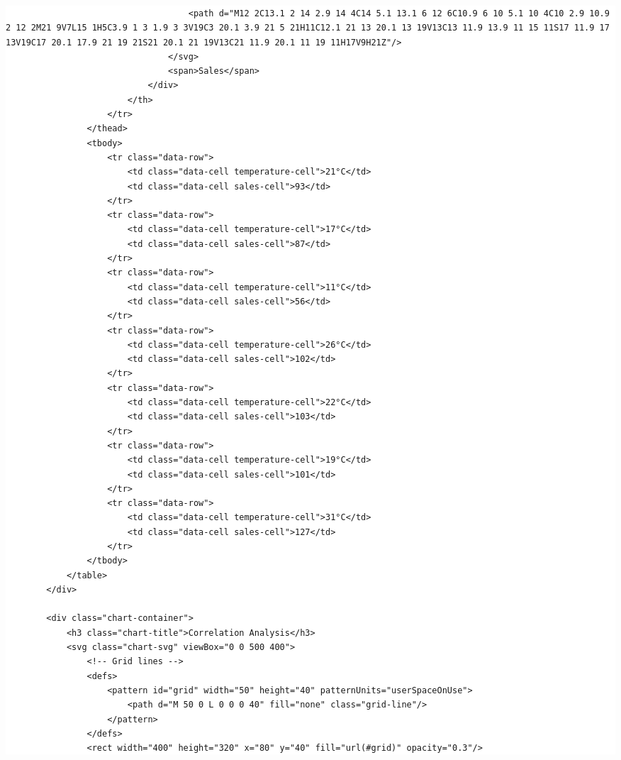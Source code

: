                                         <path d="M12 2C13.1 2 14 2.9 14 4C14 5.1 13.1 6 12 6C10.9 6 10 5.1 10 4C10 2.9 10.9 2 12 2M21 9V7L15 1H5C3.9 1 3 1.9 3 3V19C3 20.1 3.9 21 5 21H11C12.1 21 13 20.1 13 19V13C13 11.9 13.9 11 15 11S17 11.9 17 13V19C17 20.1 17.9 21 19 21S21 20.1 21 19V13C21 11.9 20.1 11 19 11H17V9H21Z"/>
                                    </svg>
                                    <span>Sales</span>
                                </div>
                            </th>
                        </tr>
                    </thead>
                    <tbody>
                        <tr class="data-row">
                            <td class="data-cell temperature-cell">21°C</td>
                            <td class="data-cell sales-cell">93</td>
                        </tr>
                        <tr class="data-row">
                            <td class="data-cell temperature-cell">17°C</td>
                            <td class="data-cell sales-cell">87</td>
                        </tr>
                        <tr class="data-row">
                            <td class="data-cell temperature-cell">11°C</td>
                            <td class="data-cell sales-cell">56</td>
                        </tr>
                        <tr class="data-row">
                            <td class="data-cell temperature-cell">26°C</td>
                            <td class="data-cell sales-cell">102</td>
                        </tr>
                        <tr class="data-row">
                            <td class="data-cell temperature-cell">22°C</td>
                            <td class="data-cell sales-cell">103</td>
                        </tr>
                        <tr class="data-row">
                            <td class="data-cell temperature-cell">19°C</td>
                            <td class="data-cell sales-cell">101</td>
                        </tr>
                        <tr class="data-row">
                            <td class="data-cell temperature-cell">31°C</td>
                            <td class="data-cell sales-cell">127</td>
                        </tr>
                    </tbody>
                </table>
            </div>

            <div class="chart-container">
                <h3 class="chart-title">Correlation Analysis</h3>
                <svg class="chart-svg" viewBox="0 0 500 400">
                    <!-- Grid lines -->
                    <defs>
                        <pattern id="grid" width="50" height="40" patternUnits="userSpaceOnUse">
                            <path d="M 50 0 L 0 0 0 40" fill="none" class="grid-line"/>
                        </pattern>
                    </defs>
                    <rect width="400" height="320" x="80" y="40" fill="url(#grid)" opacity="0.3"/>
                    